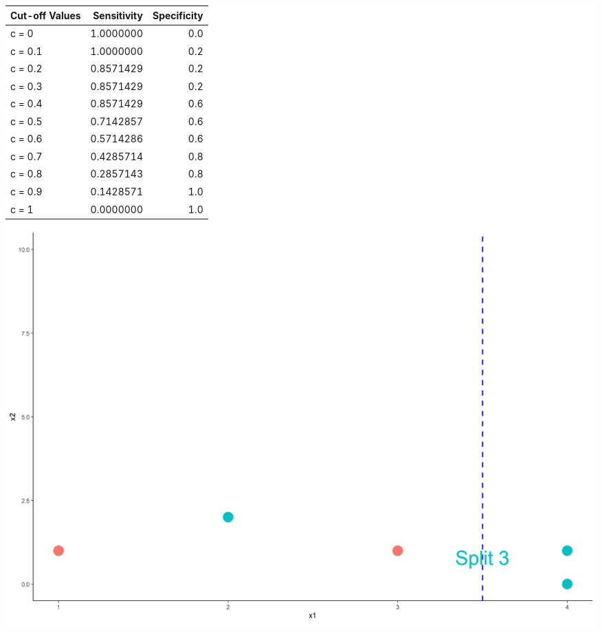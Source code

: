 
|Cut-off Values | Sensitivity| Specificity|
|:--------------|-----------:|-----------:|
|c = 0          |   1.0000000|         0.0|
|c = 0.1        |   1.0000000|         0.2|
|c = 0.2        |   0.8571429|         0.2|
|c = 0.3        |   0.8571429|         0.2|
|c = 0.4        |   0.8571429|         0.6|
|c = 0.5        |   0.7142857|         0.6|
|c = 0.6        |   0.5714286|         0.6|
|c = 0.7        |   0.4285714|         0.8|
|c = 0.8        |   0.2857143|         0.8|
|c = 0.9        |   0.1428571|         1.0|
|c = 1          |   0.0000000|         1.0|

</center>

<center>
<img src="Figs/unnamed-chunk-4-1.png" width="1152" />
